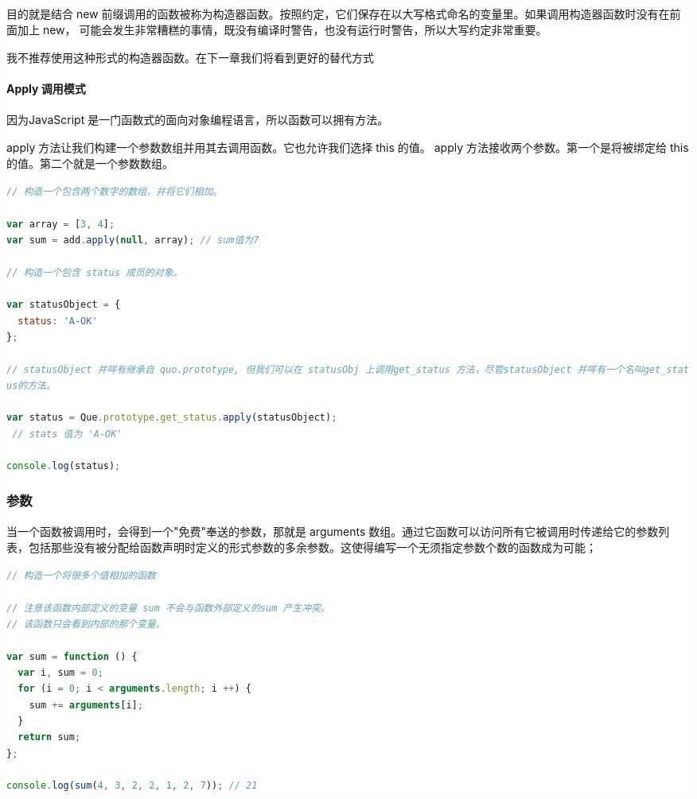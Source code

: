 目的就是结合 new 前缀调用的函数被称为构造器函数。按照约定，它们保存在以大写格式命名的变量里。如果调用构造器函数时没有在前面加上 new， 可能会发生非常糟糕的事情，既没有编译时警告，也没有运行时警告，所以大写约定非常重要。

我不推荐使用这种形式的构造器函数。在下一章我们将看到更好的替代方式

#### Apply 调用模式

因为JavaScript 是一门函数式的面向对象编程语言，所以函数可以拥有方法。

apply 方法让我们构建一个参数数组并用其去调用函数。它也允许我们选择 this 的值。
apply 方法接收两个参数。第一个是将被绑定给 this 的值。第二个就是一个参数数组。

```js
// 构造一个包含两个数字的数组，并将它们相加。

var array = [3, 4];
var sum = add.apply(null, array); // sum值为7

// 构造一个包含 status 成员的对象。

var statusObject = {
  status: 'A-OK'
};

// statusObject 并咩有继承自 quo.prototype, 但我们可以在 statusObj 上调用get_status 方法，尽管statusObject 并咩有一个名叫get_status的方法。

var status = Que.prototype.get_status.apply(statusObject);
 // stats 值为 'A-OK'

console.log(status);
```

### 参数

当一个函数被调用时，会得到一个"免费"奉送的参数，那就是 arguments 数组。通过它函数可以访问所有它被调用时传递给它的参数列表，包括那些没有被分配给函数声明时定义的形式参数的多余参数。这使得编写一个无须指定参数个数的函数成为可能；

```js
// 构造一个将很多个值相加的函数

// 注意该函数内部定义的变量 sum 不会与函数外部定义的sum 产生冲突。
// 该函数只会看到内部的那个变量。

var sum = function () {
  var i, sum = 0;
  for (i = 0; i < arguments.length; i ++) {
    sum += arguments[i];
  }
  return sum;
};

console.log(sum(4, 3, 2, 2, 1, 2, 7)); // 21
```
